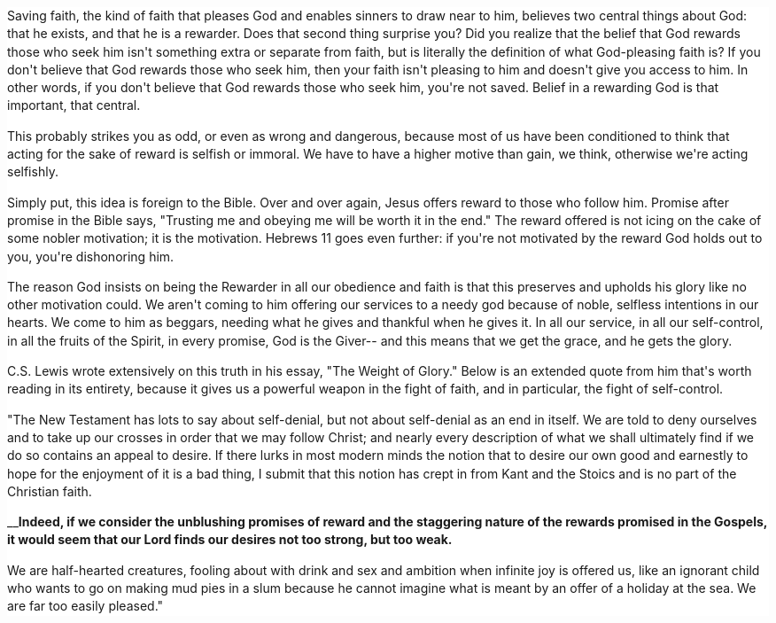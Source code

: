 Saving faith, the kind of
faith that pleases God and enables sinners to draw near to him, believes two
central things about God: that he exists, and that he is a rewarder. Does that
second thing surprise you? Did you realize that the belief that God rewards
those who seek him isn't something extra or separate from faith, but is
literally the definition of what God-pleasing faith is? If you don't believe
that God rewards those who seek him, then your faith isn't pleasing to him and
doesn't give you access to him. In other words, if you don't believe that God
rewards those who seek him, you're not saved. Belief in a rewarding God is that
important, that central.

This probably strikes you
as odd, or even as wrong and dangerous, because most of us have been
conditioned to think that acting for the sake of reward is selfish or immoral.
We have to have a higher motive than gain, we think, otherwise we're acting
selfishly.

Simply put, this idea is
foreign to the Bible. Over and over again, Jesus offers reward to those who
follow him. Promise after promise in the Bible says, "Trusting me and
obeying me will be worth it in the end." The reward offered is not icing
on the cake of some nobler motivation; it is the motivation. Hebrews 11 goes
even further: if you're not motivated by the reward God holds out to you,
you're dishonoring him.

The reason God insists on
being the Rewarder in all our obedience and faith is that this preserves and
upholds his glory like no other motivation could. We aren't coming to him
offering our services to a needy god because of noble, selfless intentions in
our hearts. We come to him as beggars, needing what he gives and thankful when
he gives it. In all our service, in all our self-control, in all the fruits of
the Spirit, in every promise, God is the Giver-- and this means that we get the
grace, and he gets the glory.

C.S. Lewis wrote
extensively on this truth in his essay, "The Weight of Glory." Below
is an extended quote from him that's worth reading in its entirety, because it
gives us a powerful weapon in the fight of faith, and in particular, the fight
of self-control.

"The New Testament
has lots to say about self-denial, but not about self-denial as an end in
itself. We are told to deny ourselves and to take up our crosses in order that
we may follow Christ; and nearly every description of what we shall ultimately
find if we do so contains an appeal to desire. If there lurks in most modern
minds the notion that to desire our own good and earnestly to hope for the
enjoyment of it is a bad thing, I submit that this notion has crept in from
Kant and the Stoics and is no part of the Christian faith. 

__**Indeed, if we consider the unblushing promises of reward and the
staggering nature of the rewards promised in the Gospels, it would seem that
our Lord finds our desires not too strong, but too weak.**

We are half-hearted
creatures, fooling about with drink and sex and ambition when infinite joy is
offered us, like an ignorant child who wants to go on making mud pies in a slum
because he cannot imagine what is meant by an offer of a holiday at the sea. We
are far too easily pleased."
